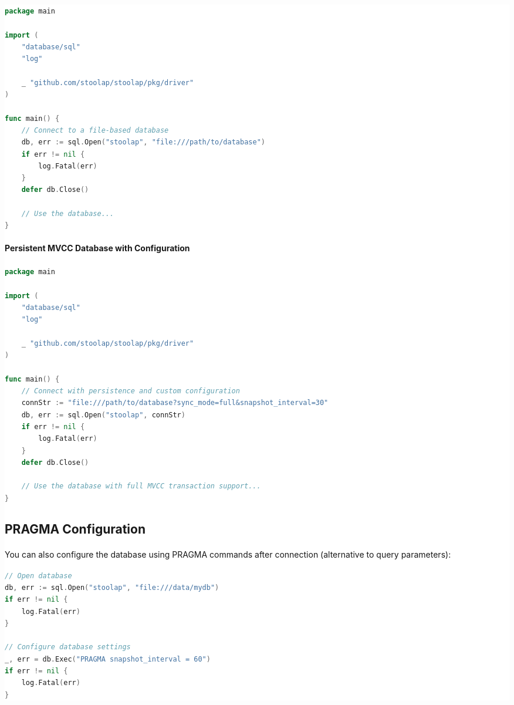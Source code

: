 ```go
package main

import (
    "database/sql"
    "log"

    _ "github.com/stoolap/stoolap/pkg/driver"
)

func main() {
    // Connect to a file-based database
    db, err := sql.Open("stoolap", "file:///path/to/database")
    if err != nil {
        log.Fatal(err)
    }
    defer db.Close()

    // Use the database...
}
```

#### Persistent MVCC Database with Configuration

```go
package main

import (
    "database/sql"
    "log"

    _ "github.com/stoolap/stoolap/pkg/driver"
)

func main() {
    // Connect with persistence and custom configuration
    connStr := "file:///path/to/database?sync_mode=full&snapshot_interval=30"
    db, err := sql.Open("stoolap", connStr)
    if err != nil {
        log.Fatal(err)
    }
    defer db.Close()

    // Use the database with full MVCC transaction support...
}
```

## PRAGMA Configuration

You can also configure the database using PRAGMA commands after connection (alternative to query parameters):

```go
// Open database
db, err := sql.Open("stoolap", "file:///data/mydb")
if err != nil {
    log.Fatal(err)
}

// Configure database settings
_, err = db.Exec("PRAGMA snapshot_interval = 60")
if err != nil {
    log.Fatal(err)
}

```